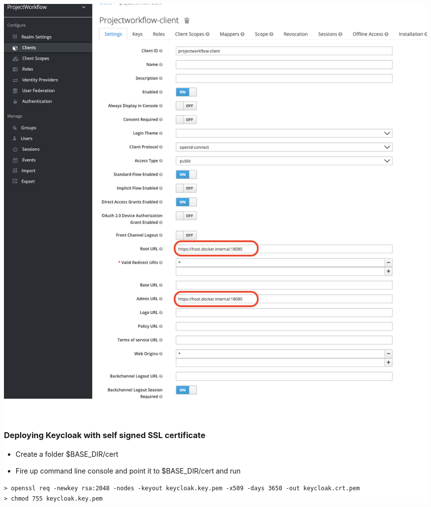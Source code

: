 ![](tutorial01.images/URaMMt.jpg)

 

### Deploying Keycloak with self signed SSL certificate

-   Create a folder \$BASE_DIR/cert

-   Fire up command line console and point it to \$BASE_DIR/cert and run

~~~~~~~~~~~~~~~~~~~~~~~~~~~~~~~~~~~~~~~~~~~~~~~~~~~~~~~~~~~~~~~~~~~~~~~~~~~~~~~~
> openssl req -newkey rsa:2048 -nodes -keyout keycloak.key.pem -x509 -days 3650 -out keycloak.crt.pem
> chmod 755 keycloak.key.pem
~~~~~~~~~~~~~~~~~~~~~~~~~~~~~~~~~~~~~~~~~~~~~~~~~~~~~~~~~~~~~~~~~~~~~~~~~~~~~~~~
